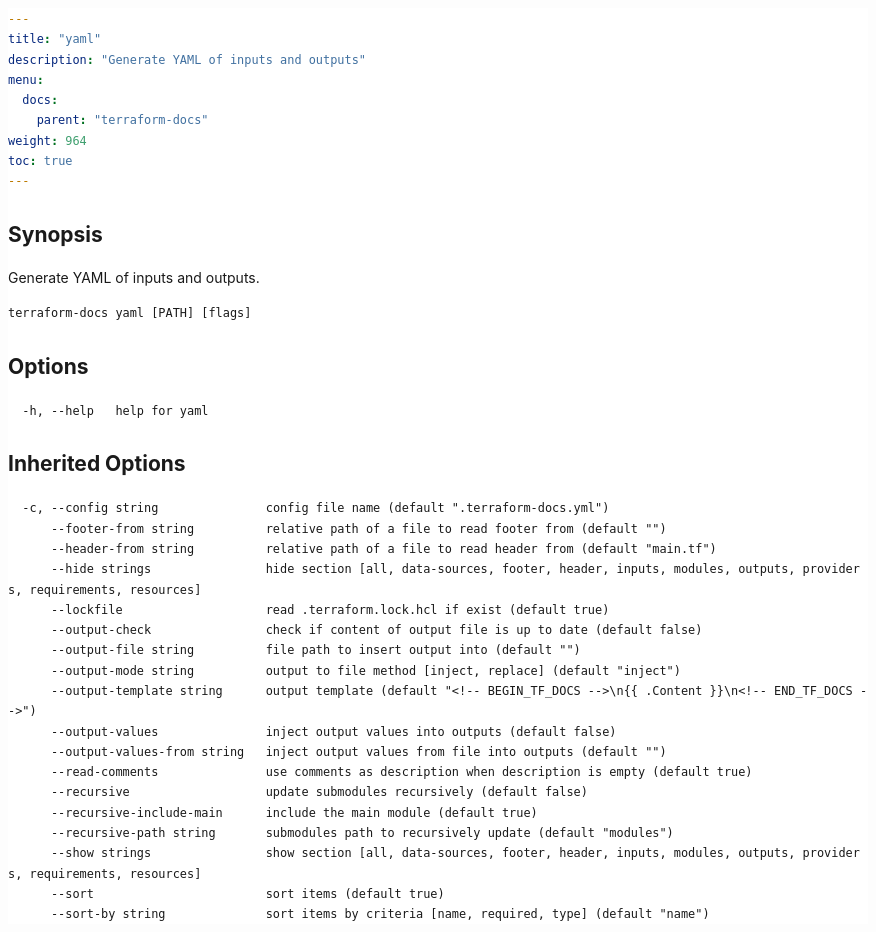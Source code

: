 ```yaml
---
title: "yaml"
description: "Generate YAML of inputs and outputs"
menu:
  docs:
    parent: "terraform-docs"
weight: 964
toc: true
---
```


## Synopsis

Generate YAML of inputs and outputs.

```console
terraform-docs yaml [PATH] [flags]
```

## Options

```console
  -h, --help   help for yaml
```

## Inherited Options

```console
  -c, --config string               config file name (default ".terraform-docs.yml")
      --footer-from string          relative path of a file to read footer from (default "")
      --header-from string          relative path of a file to read header from (default "main.tf")
      --hide strings                hide section [all, data-sources, footer, header, inputs, modules, outputs, providers, requirements, resources]
      --lockfile                    read .terraform.lock.hcl if exist (default true)
      --output-check                check if content of output file is up to date (default false)
      --output-file string          file path to insert output into (default "")
      --output-mode string          output to file method [inject, replace] (default "inject")
      --output-template string      output template (default "<!-- BEGIN_TF_DOCS -->\n{{ .Content }}\n<!-- END_TF_DOCS -->")
      --output-values               inject output values into outputs (default false)
      --output-values-from string   inject output values from file into outputs (default "")
      --read-comments               use comments as description when description is empty (default true)
      --recursive                   update submodules recursively (default false)
      --recursive-include-main      include the main module (default true)
      --recursive-path string       submodules path to recursively update (default "modules")
      --show strings                show section [all, data-sources, footer, header, inputs, modules, outputs, providers, requirements, resources]
      --sort                        sort items (default true)
      --sort-by string              sort items by criteria [name, required, type] (default "name")
```


[examples]: https://github.com/terraform-docs/terraform-docs/tree/master/examples